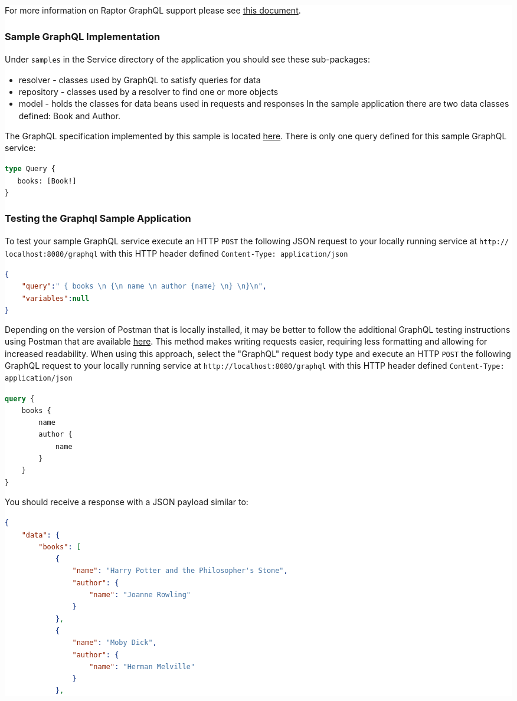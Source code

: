 For more information on Raptor GraphQL support please see [this document](https://github.paypal.com/pages/RaptorFrameworkTools/RaptorDocumentation/4.1.x/RaptorSvcs/docs/mds/HTGraphQLRaptor/).

### Sample GraphQL Implementation
Under `samples` in the Service directory of the application you should see these sub-packages:
* resolver - classes used by GraphQL to satisfy queries for data
* repository - classes used by a resolver to find one or more objects
* model - holds the classes for data beans used in requests and responses
In the sample application there are two data classes defined: Book and Author.

The GraphQL specification implemented by this sample is located [here](https://github.paypal.com/FrameworksRaptor-R/graphql.raptor.SampleSpecification/tree/graphqlmidveriserv-spec-1.0.0-alpha10).
There is only one query defined for this sample GraphQL service:
```graphql
type Query {
   books: [Book!]  
}
```

### Testing the Graphql Sample Application
To test your sample GraphQL service execute an HTTP `POST` the following JSON request to your locally running service 
at `http://localhost:8080/graphql` with this HTTP header defined  `Content-Type: application/json`
```json
{
	"query":" { books \n {\n name \n author {name} \n} \n}\n",
	"variables":null
}
```

Depending on the version of Postman that is locally installed, it may be better to follow the additional GraphQL testing instructions using Postman that are available [here](https://learning.postman.com/docs/sending-requests/supported-api-frameworks/graphql/). 
This method makes writing requests easier, requiring less formatting and allowing for increased readability. 
When using this approach, select the "GraphQL" request body type and execute an HTTP `POST` the following GraphQL request to your locally running service at `http://localhost:8080/graphql` with this HTTP header defined  `Content-Type: application/json`
```graphql
query {
    books { 
        name 
        author {
            name
        } 
    } 
}
```

You should receive a response with a JSON payload similar to:
```json
{
    "data": {
        "books": [
            {
                "name": "Harry Potter and the Philosopher's Stone",
                "author": {
                    "name": "Joanne Rowling"
                }
            },
            {
                "name": "Moby Dick",
                "author": {
                    "name": "Herman Melville"
                }
            },
```